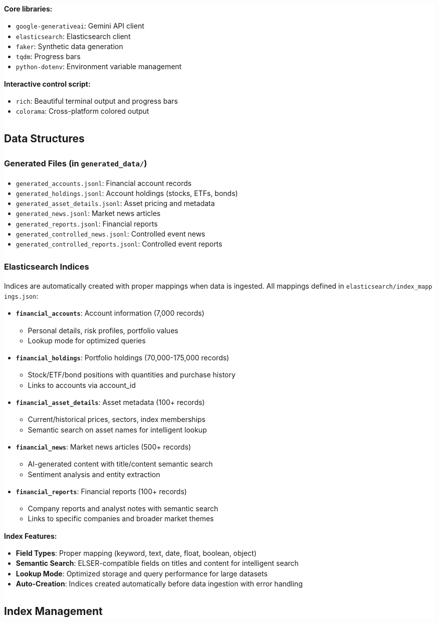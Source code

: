 **Core libraries:**
- `google-generativeai`: Gemini API client
- `elasticsearch`: Elasticsearch client
- `faker`: Synthetic data generation
- `tqdm`: Progress bars
- `python-dotenv`: Environment variable management

**Interactive control script:**
- `rich`: Beautiful terminal output and progress bars
- `colorama`: Cross-platform colored output

## Data Structures

### Generated Files (in `generated_data/`)
- `generated_accounts.jsonl`: Financial account records
- `generated_holdings.jsonl`: Account holdings (stocks, ETFs, bonds)
- `generated_asset_details.jsonl`: Asset pricing and metadata
- `generated_news.jsonl`: Market news articles
- `generated_reports.jsonl`: Financial reports
- `generated_controlled_news.jsonl`: Controlled event news
- `generated_controlled_reports.jsonl`: Controlled event reports

### Elasticsearch Indices
Indices are automatically created with proper mappings when data is ingested. All mappings defined in `elasticsearch/index_mappings.json`:

- **`financial_accounts`**: Account information (7,000 records)
  - Personal details, risk profiles, portfolio values
  - Lookup mode for optimized queries
  
- **`financial_holdings`**: Portfolio holdings (70,000-175,000 records)  
  - Stock/ETF/bond positions with quantities and purchase history
  - Links to accounts via account_id
  
- **`financial_asset_details`**: Asset metadata (100+ records)
  - Current/historical prices, sectors, index memberships
  - Semantic search on asset names for intelligent lookup
  
- **`financial_news`**: Market news articles (500+ records)
  - AI-generated content with title/content semantic search
  - Sentiment analysis and entity extraction
  
- **`financial_reports`**: Financial reports (100+ records)
  - Company reports and analyst notes with semantic search
  - Links to specific companies and broader market themes

**Index Features:**
- **Field Types**: Proper mapping (keyword, text, date, float, boolean, object)
- **Semantic Search**: ELSER-compatible fields on titles and content for intelligent search
- **Lookup Mode**: Optimized storage and query performance for large datasets
- **Auto-Creation**: Indices created automatically before data ingestion with error handling

## Index Management
